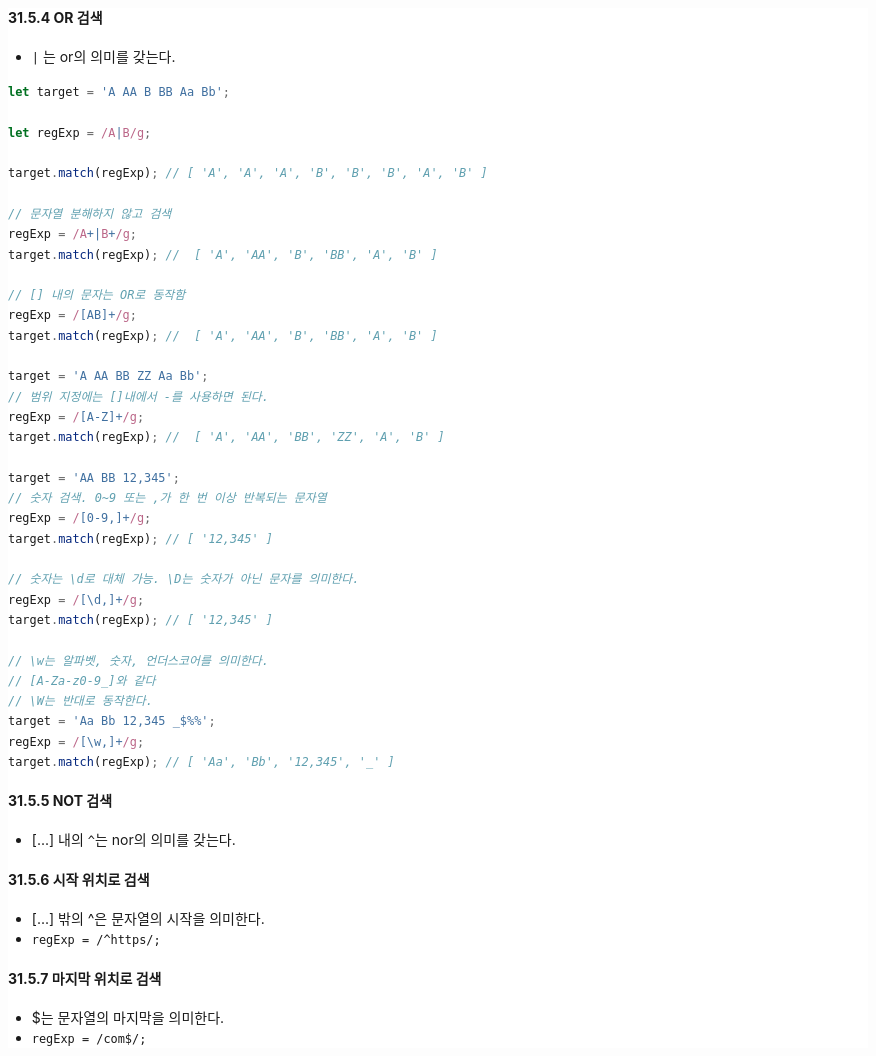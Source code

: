 #### 31.5.4 OR 검색

- `|` 는 or의 의미를 갖는다.

```javascript
let target = 'A AA B BB Aa Bb';

let regExp = /A|B/g;

target.match(regExp); // [ 'A', 'A', 'A', 'B', 'B', 'B', 'A', 'B' ]

// 문자열 분해하지 않고 검색
regExp = /A+|B+/g;
target.match(regExp); //  [ 'A', 'AA', 'B', 'BB', 'A', 'B' ]

// [] 내의 문자는 OR로 동작함
regExp = /[AB]+/g;
target.match(regExp); //  [ 'A', 'AA', 'B', 'BB', 'A', 'B' ]

target = 'A AA BB ZZ Aa Bb';
// 범위 지정에는 []내에서 -를 사용하면 된다.
regExp = /[A-Z]+/g;
target.match(regExp); //  [ 'A', 'AA', 'BB', 'ZZ', 'A', 'B' ]

target = 'AA BB 12,345';
// 숫자 검색. 0~9 또는 ,가 한 번 이상 반복되는 문자열
regExp = /[0-9,]+/g;
target.match(regExp); // [ '12,345' ]

// 숫자는 \d로 대체 가능. \D는 숫자가 아닌 문자를 의미한다.
regExp = /[\d,]+/g;
target.match(regExp); // [ '12,345' ]

// \w는 알파벳, 숫자, 언더스코어를 의미한다.
// [A-Za-z0-9_]와 같다
// \W는 반대로 동작한다.
target = 'Aa Bb 12,345 _$%%';
regExp = /[\w,]+/g;
target.match(regExp); // [ 'Aa', 'Bb', '12,345', '_' ]
```

#### 31.5.5 NOT 검색

- [...] 내의 `^`는 nor의 의미를 갖는다.

#### 31.5.6 시작 위치로 검색

- [...] 밖의 ^은 문자열의 시작을 의미한다.
- `regExp = /^https/;`

#### 31.5.7 마지막 위치로 검색

- $는 문자열의 마지막을 의미한다.
- `regExp = /com$/;`
